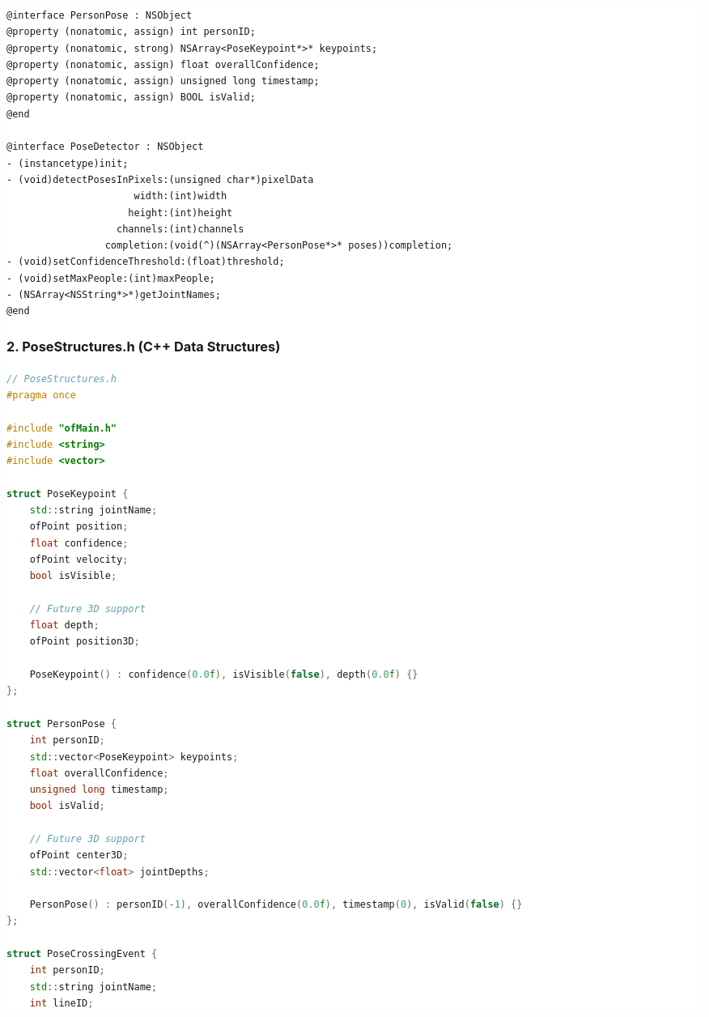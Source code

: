 ```objc
@interface PersonPose : NSObject
@property (nonatomic, assign) int personID;
@property (nonatomic, strong) NSArray<PoseKeypoint*>* keypoints;
@property (nonatomic, assign) float overallConfidence;
@property (nonatomic, assign) unsigned long timestamp;
@property (nonatomic, assign) BOOL isValid;
@end

@interface PoseDetector : NSObject
- (instancetype)init;
- (void)detectPosesInPixels:(unsigned char*)pixelData
                      width:(int)width
                     height:(int)height
                   channels:(int)channels
                 completion:(void(^)(NSArray<PersonPose*>* poses))completion;
- (void)setConfidenceThreshold:(float)threshold;
- (void)setMaxPeople:(int)maxPeople;
- (NSArray<NSString*>*)getJointNames;
@end
```

### 2. PoseStructures.h (C++ Data Structures)

```cpp
// PoseStructures.h
#pragma once

#include "ofMain.h"
#include <string>
#include <vector>

struct PoseKeypoint {
    std::string jointName;
    ofPoint position;
    float confidence;
    ofPoint velocity;
    bool isVisible;
    
    // Future 3D support
    float depth;
    ofPoint position3D;
    
    PoseKeypoint() : confidence(0.0f), isVisible(false), depth(0.0f) {}
};

struct PersonPose {
    int personID;
    std::vector<PoseKeypoint> keypoints;
    float overallConfidence;
    unsigned long timestamp;
    bool isValid;
    
    // Future 3D support
    ofPoint center3D;
    std::vector<float> jointDepths;
    
    PersonPose() : personID(-1), overallConfidence(0.0f), timestamp(0), isValid(false) {}
};

struct PoseCrossingEvent {
    int personID;
    std::string jointName;
    int lineID;
```